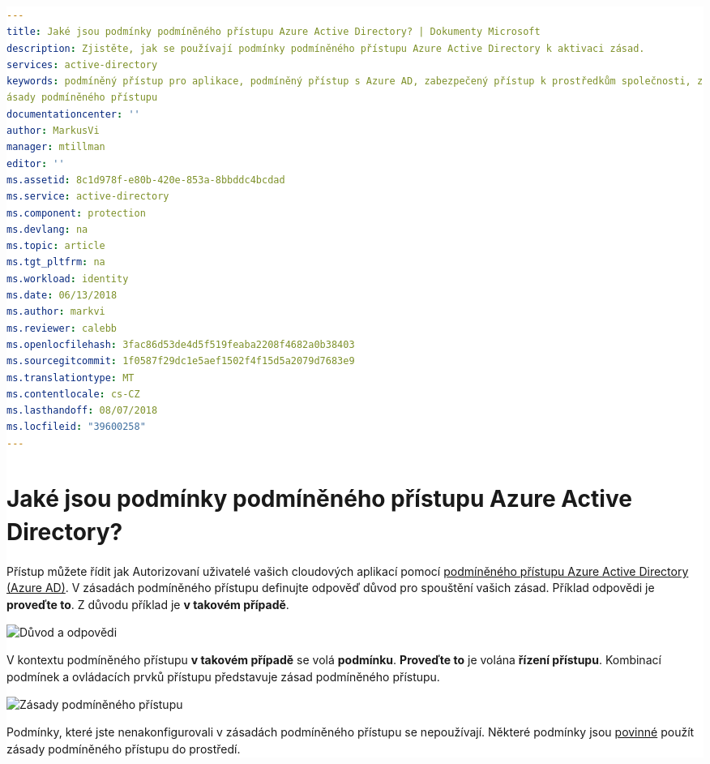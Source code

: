 ```yaml
---
title: Jaké jsou podmínky podmíněného přístupu Azure Active Directory? | Dokumenty Microsoft
description: Zjistěte, jak se používají podmínky podmíněného přístupu Azure Active Directory k aktivaci zásad.
services: active-directory
keywords: podmíněný přístup pro aplikace, podmíněný přístup s Azure AD, zabezpečený přístup k prostředkům společnosti, zásady podmíněného přístupu
documentationcenter: ''
author: MarkusVi
manager: mtillman
editor: ''
ms.assetid: 8c1d978f-e80b-420e-853a-8bbddc4bcdad
ms.service: active-directory
ms.component: protection
ms.devlang: na
ms.topic: article
ms.tgt_pltfrm: na
ms.workload: identity
ms.date: 06/13/2018
ms.author: markvi
ms.reviewer: calebb
ms.openlocfilehash: 3fac86d53de4d5f519feaba2208f4682a0b38403
ms.sourcegitcommit: 1f0587f29dc1e5aef1502f4f15d5a2079d7683e9
ms.translationtype: MT
ms.contentlocale: cs-CZ
ms.lasthandoff: 08/07/2018
ms.locfileid: "39600258"
---
```

# <a name="what-are-conditions-in-azure-active-directory-conditional-access"></a>Jaké jsou podmínky podmíněného přístupu Azure Active Directory? 

Přístup můžete řídit jak Autorizovaní uživatelé vašich cloudových aplikací pomocí [podmíněného přístupu Azure Active Directory (Azure AD)](https://docs.microsoft.com/en-us/azure/active-directory/active-directory-conditional-access-azure-portal). V zásadách podmíněného přístupu definujte odpověď důvod pro spouštění vašich zásad. Příklad odpovědi je **proveďte to**. Z důvodu příklad je **v takovém případě**.

![Důvod a odpovědi](./media/conditions/10.png)


V kontextu podmíněného přístupu **v takovém případě** se volá **podmínku**. **Proveďte to** je volána **řízení přístupu**. Kombinací podmínek a ovládacích prvků přístupu představuje zásad podmíněného přístupu.

![Zásady podmíněného přístupu](./media/conditions/61.png)


Podmínky, které jste nenakonfigurovali v zásadách podmíněného přístupu se nepoužívají. Některé podmínky jsou [povinné](best-practices.md) použít zásady podmíněného přístupu do prostředí. 
